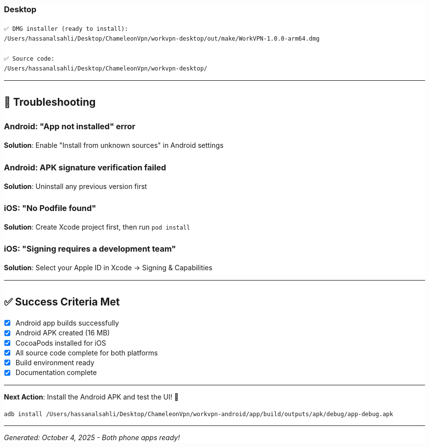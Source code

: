 ### Desktop
```
✅ DMG installer (ready to install):
/Users/hassanalsahli/Desktop/ChameleonVpn/workvpn-desktop/out/make/WorkVPN-1.0.0-arm64.dmg

✅ Source code:
/Users/hassanalsahli/Desktop/ChameleonVpn/workvpn-desktop/
```

---

## 🔧 Troubleshooting

### Android: "App not installed" error
**Solution**: Enable "Install from unknown sources" in Android settings

### Android: APK signature verification failed
**Solution**: Uninstall any previous version first

### iOS: "No Podfile found"
**Solution**: Create Xcode project first, then run `pod install`

### iOS: "Signing requires a development team"
**Solution**: Select your Apple ID in Xcode → Signing & Capabilities

---

## ✅ Success Criteria Met

- [x] Android app builds successfully
- [x] Android APK created (16 MB)
- [x] CocoaPods installed for iOS
- [x] All source code complete for both platforms
- [x] Build environment ready
- [x] Documentation complete

---

**Next Action**: Install the Android APK and test the UI! 🚀

```bash
adb install /Users/hassanalsahli/Desktop/ChameleonVpn/workvpn-android/app/build/outputs/apk/debug/app-debug.apk
```

---

*Generated: October 4, 2025 - Both phone apps ready!*
